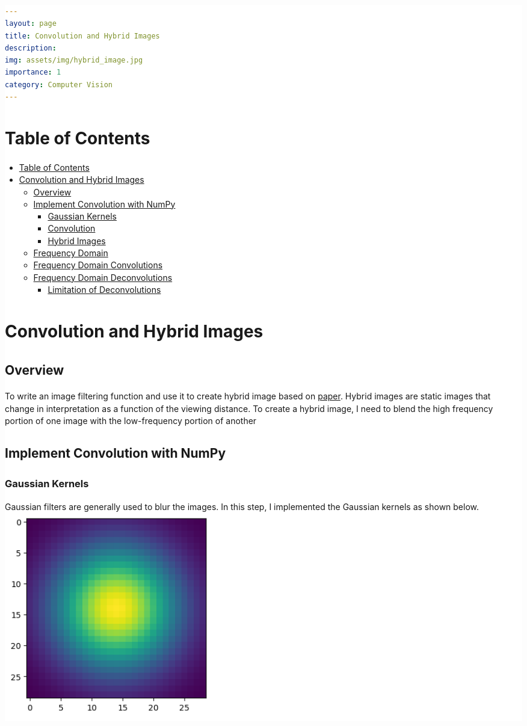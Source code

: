 ```yaml
---
layout: page
title: Convolution and Hybrid Images
description: 
img: assets/img/hybrid_image.jpg
importance: 1
category: Computer Vision
---
```


# Table of Contents
- [Table of Contents](#table-of-contents)
- [Convolution and Hybrid Images](#convolution-and-hybrid-images)
  - [Overview](#overview)
  - [Implement Convolution with NumPy](#implement-convolution-with-numpy)
    - [Gaussian Kernels](#gaussian-kernels)
    - [Convolution](#convolution)
    - [Hybrid Images](#hybrid-images)
  - [Frequency Domain](#frequency-domain)
  - [Frequency Domain Convolutions](#frequency-domain-convolutions)
  - [Frequency Domain Deconvolutions](#frequency-domain-deconvolutions)
    - [Limitation of Deconvolutions](#limitation-of-deconvolutions)

# Convolution and Hybrid Images
## Overview 
To write an image filtering function and use it to create hybrid image based on <a href = "http://olivalab.mit.edu/publications/OlivaTorralb_Hybrid_Siggraph06.pdf">paper</a>. Hybrid images are static images that change in interpretation as a function of the viewing distance. To create a hybrid image, I need to blend the high frequency portion of one image with the low-frequency portion of another

## Implement Convolution with NumPy
### Gaussian Kernels
Gaussian filters are generally used to blur the images. In this step, I implemented the Gaussian kernels as shown below.<br/>
<img src="/assets/img/cv/2dGaussian.png"  width="40%" height="40%">

